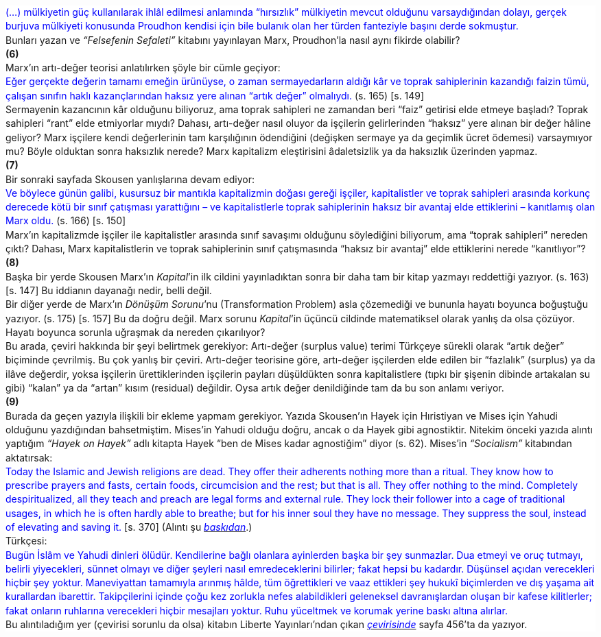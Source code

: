 <span style="color: #0000ff;">(…) mülkiyetin güç kullanılarak ihlâl edilmesi anlamında “hırsızlık” mülkiyetin mevcut olduğunu varsaydığından dolayı, gerçek burjuva mülkiyeti konusunda Proudhon kendisi için bile bulanık olan her türden fanteziyle başını derde sokmuştur. </span>  
Bunları yazan ve *“Felsefenin Sefaleti”* kitabını yayınlayan Marx, Proudhon’la nasıl aynı fikirde olabilir?  
**(6)**  
Marx’ın artı-değer teorisi anlatılırken şöyle bir cümle geçiyor:  
<span style="color: #0000ff;">Eğer gerçekte değerin tamamı emeğin ürünüyse, o zaman sermayedarların aldığı kâr ve toprak sahiplerinin kazandığı faizin tümü, çalışan sınıfın haklı kazançlarından haksız yere alınan “artık değer” olmalıydı. </span>(s. 165) \[s. 149\]  
Sermayenin kazancının kâr olduğunu biliyoruz, ama toprak sahipleri ne zamandan beri “faiz” getirisi elde etmeye başladı? Toprak sahipleri “rant” elde etmiyorlar mıydı? Dahası, artı-değer nasıl oluyor da işçilerin gelirlerinden “haksız” yere alınan bir değer hâline geliyor? Marx işçilere kendi değerlerinin tam karşılığının ödendiğini (değişken sermaye ya da geçimlik ücret ödemesi) varsaymıyor mu? Böyle olduktan sonra haksızlık nerede? Marx kapitalizm eleştirisini âdaletsizlik ya da haksızlık üzerinden yapmaz.  
**(7)**  
Bir sonraki sayfada Skousen yanlışlarına devam ediyor:  
<span style="color: #0000ff;">Ve böylece günün galibi, kusursuz bir mantıkla kapitalizmin doğası gereği işçiler, kapitalistler ve toprak sahipleri arasında korkunç derecede kötü bir sınıf çatışması yarattığını – ve kapitalistlerle toprak sahiplerinin haksız bir avantaj elde ettiklerini – kanıtlamış olan Marx oldu.</span> (s. 166) \[s. 150\]  
Marx’ın kapitalizmde işçiler ile kapitalistler arasında sınıf savaşımı olduğunu söylediğini biliyorum, ama “toprak sahipleri” nereden çıktı? Dahası, Marx kapitalistlerin ve toprak sahiplerinin sınıf çatışmasında “haksız bir avantaj” elde ettiklerini nerede “kanıtlıyor”?  
**(8)**  
Başka bir yerde Skousen Marx’ın *Kapital*’in ilk cildini yayınladıktan sonra bir daha tam bir kitap yazmayı reddettiği yazıyor. (s. 163) \[s. 147\] Bu iddianın dayanağı nedir, belli değil.  
Bir diğer yerde de Marx’ın *Dönüşüm Sorunu*’nu (Transformation Problem) asla çözemediği ve bununla hayatı boyunca boğuştuğu yazıyor. (s. 175) \[s. 157\] Bu da doğru değil. Marx sorunu *Kapital*’in üçüncü cildinde matematiksel olarak yanlış da olsa çözüyor. Hayatı boyunca sorunla uğraşmak da nereden çıkarılıyor?  
Bu arada, çeviri hakkında bir şeyi belirtmek gerekiyor: Artı-değer (surplus value) terimi Türkçeye sürekli olarak “artık değer” biçiminde çevrilmiş. Bu çok yanlış bir çeviri. Artı-değer teorisine göre, artı-değer işçilerden elde edilen bir “fazlalık” (surplus) ya da ilâve değerdir, yoksa işçilerin ürettiklerinden işçilerin payları düşüldükten sonra kapitalistlere (tıpkı bir şişenin dibinde artakalan su gibi) “kalan” ya da “artan” kısım (residual) değildir. Oysa artık değer denildiğinde tam da bu son anlamı veriyor.  
**(9)**  
Burada da geçen yazıyla ilişkili bir ekleme yapmam gerekiyor. Yazıda Skousen’ın Hayek için Hıristiyan ve Mises için Yahudi olduğunu yazdığından bahsetmiştim. Mises’in Yahudi olduğu doğru, ancak o da Hayek gibi agnostiktir. Nitekim önceki yazıda alıntı yaptığım *“Hayek on Hayek”* adlı kitapta Hayek “ben de Mises kadar agnostiğim” diyor (s. 62). Mises’in *“Socialism”* kitabından aktatırsak:  
<span style="color: #0000ff;">Today the Islamic and Jewish religions are dead. They offer their adherents nothing more than a ritual. They know how to prescribe prayers and fasts, certain foods, circumcision and the rest; but that is all. They offer nothing to the mind. Completely despiritualized, all they teach and preach are legal forms and external rule. They lock their follower into a cage of traditional usages, in which he is often hardly able to breathe; but for his inner soul they have no message. They suppress the soul, instead of elevating and saving it. </span>\[s. 370\] (Alıntı şu [*<span style="color: #0000ff;">baskıdan</span>*](http://www.amazon.com/SOCIALISM-Lib-Works-Ludwig-Mises/dp/0913966622/ref=sr_1_1?ie=UTF8&s=books&qid=1271585749&sr=8-1).)  
Türkçesi:  
<span style="color: #0000ff;">Bugün İslâm ve Yahudi dinleri ölüdür. Kendilerine bağlı olanlara ayinlerden başka bir şey sunmazlar. Dua etmeyi ve oruç tutmayı, belirli yiyecekleri, sünnet olmayı ve diğer şeyleri nasıl emredeceklerini bilirler; fakat hepsi bu kadardır. Düşünsel açıdan verecekleri hiçbir şey yoktur. Maneviyattan tamamıyla arınmış hâlde, tüm öğrettikleri ve vaaz ettikleri şey hukukî biçimlerden ve dış yaşama ait kurallardan ibarettir. Takipçilerini içinde çoğu kez zorlukla nefes alabildikleri geleneksel davranışlardan oluşan bir kafese kilitlerler; fakat onların ruhlarına verecekleri hiçbir mesajları yoktur. Ruhu yüceltmek ve korumak yerine baskı altına alırlar. </span>  
Bu alıntıladığım yer (çevirisi sorunlu da olsa) kitabın Liberte Yayınları’ndan çıkan [*<span style="color: #0000ff;">çevirisinde</span>*](http://www.liberte.com.tr/incele.php?id=Nw==&kat=&kat1=) sayfa 456’ta da yazıyor.
